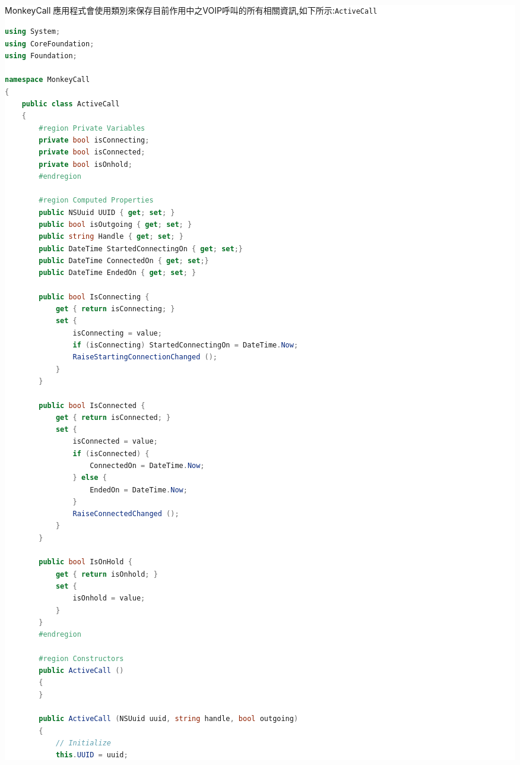 MonkeyCall 應用程式會使用類別來保存目前作用中之VOIP呼叫的所有相關資訊,如下所示:`ActiveCall`

```csharp
using System;
using CoreFoundation;
using Foundation;

namespace MonkeyCall
{
    public class ActiveCall
    {
        #region Private Variables
        private bool isConnecting;
        private bool isConnected;
        private bool isOnhold;
        #endregion

        #region Computed Properties
        public NSUuid UUID { get; set; }
        public bool isOutgoing { get; set; }
        public string Handle { get; set; }
        public DateTime StartedConnectingOn { get; set;}
        public DateTime ConnectedOn { get; set;}
        public DateTime EndedOn { get; set; }

        public bool IsConnecting {
            get { return isConnecting; }
            set {
                isConnecting = value;
                if (isConnecting) StartedConnectingOn = DateTime.Now;
                RaiseStartingConnectionChanged ();
            }
        }

        public bool IsConnected {
            get { return isConnected; }
            set {
                isConnected = value;
                if (isConnected) {
                    ConnectedOn = DateTime.Now;
                } else {
                    EndedOn = DateTime.Now;
                }
                RaiseConnectedChanged ();
            }
        }

        public bool IsOnHold {
            get { return isOnhold; }
            set {
                isOnhold = value;
            }
        }
        #endregion

        #region Constructors
        public ActiveCall ()
        {
        }

        public ActiveCall (NSUuid uuid, string handle, bool outgoing)
        {
            // Initialize
            this.UUID = uuid;
```